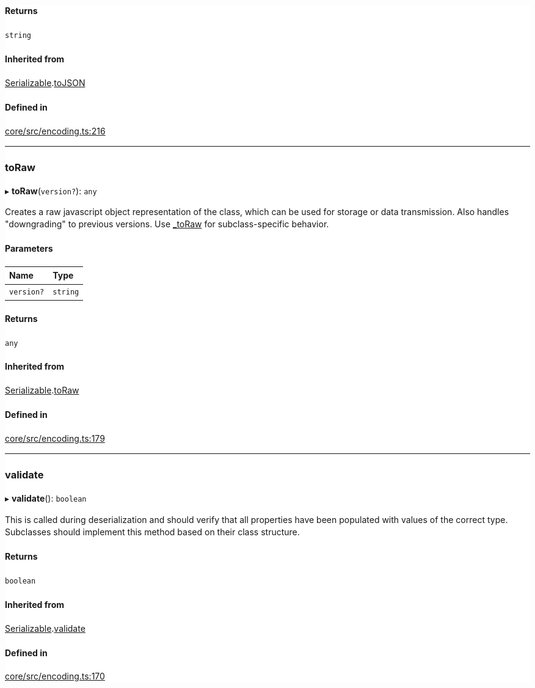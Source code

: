 #### Returns

`string`

#### Inherited from

[Serializable](../encoding.Serializable).[toJSON](encoding.Serializable.md#tojson)

#### Defined in

[core/src/encoding.ts:216](https://github.com/padloc/padloc/blob/b00eb4fd/packages/core/src/encoding.ts#L216)

---

### toRaw

▸ **toRaw**(`version?`): `any`

Creates a raw javascript object representation of the class, which can be used
for storage or data transmission. Also handles "downgrading" to previous
versions. Use [\_toRaw](api.StartAuthRequestResponse.md#_toraw) for
subclass-specific behavior.

#### Parameters

| Name       | Type     |
| :--------- | :------- |
| `version?` | `string` |

#### Returns

`any`

#### Inherited from

[Serializable](../encoding.Serializable).[toRaw](encoding.Serializable.md#toraw)

#### Defined in

[core/src/encoding.ts:179](https://github.com/padloc/padloc/blob/b00eb4fd/packages/core/src/encoding.ts#L179)

---

### validate

▸ **validate**(): `boolean`

This is called during deserialization and should verify that all properties have
been populated with values of the correct type. Subclasses should implement this
method based on their class structure.

#### Returns

`boolean`

#### Inherited from

[Serializable](../encoding.Serializable).[validate](encoding.Serializable.md#validate)

#### Defined in

[core/src/encoding.ts:170](https://github.com/padloc/padloc/blob/b00eb4fd/packages/core/src/encoding.ts#L170)
